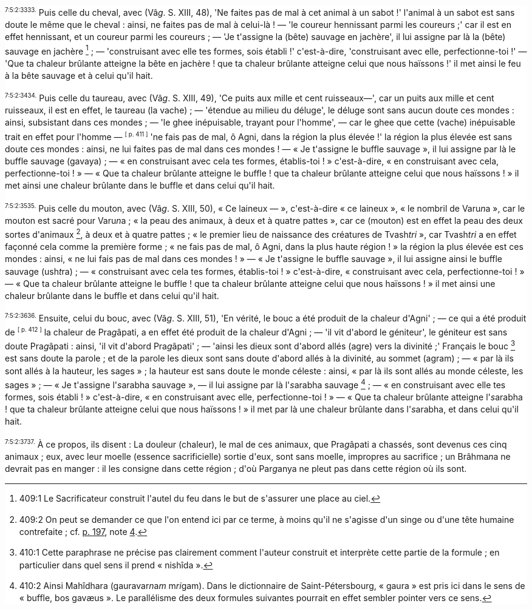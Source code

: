 <span id="v7_5_2_3333"><sup><small>7:5:2:3333.</small></sup></span> Puis celle du cheval, avec (Vâ<i>g</i>. S. XIII, 48), 'Ne faites pas de mal à cet animal à un sabot !' l'animal à un sabot est sans doute le même que le cheval : ainsi, ne faites pas de mal à celui-là ! — 'le coureur hennissant parmi les coureurs ;' car il est en effet hennissant, et un coureur parmi les coureurs ; — 'Je t'assigne la (bête) sauvage en jachère', il lui assigne par là la (bête) sauvage en jachère [^759] ; — 'construisant avec elle tes formes, sois établi !' c'est-à-dire, 'construisant avec elle, perfectionne-toi !' — 'Que ta chaleur brûlante atteigne la bête en jachère ! que ta chaleur brûlante atteigne celui que nous haïssons !' il met ainsi le feu à la bête sauvage et à celui qu'il hait.

<span id="v7_5_2_3434"><sup><small>7:5:2:3434.</small></sup></span> Puis celle du taureau, avec (Vâ<i>g</i>. S. XIII, 49), 'Ce puits aux mille et cent ruisseaux—', car un puits aux mille et cent ruisseaux, il est en effet, le taureau (la vache) ; — 'étendue au milieu du déluge', le déluge sont sans aucun doute ces mondes : ainsi, subsistant dans ces mondes ; — 'le ghee inépuisable, trayant pour l'homme', — car le ghee que cette (vache) inépuisable trait en effet pour l'homme — <span id="p411"><sup><small>[ p. 411 ]</small></sup></span> 'ne fais pas de mal, ô Agni, dans la région la plus élevée !' la région la plus élevée est sans doute ces mondes : ainsi, ne lui faites pas de mal dans ces mondes ! — « Je t'assigne le buffle sauvage », il lui assigne par là le buffle sauvage (gavaya) ; — « en construisant avec cela tes formes, établis-toi ! » c'est-à-dire, « en construisant avec cela, perfectionne-toi ! » — « Que ta chaleur brûlante atteigne le buffle ! que ta chaleur brûlante atteigne celui que nous haïssons ! » il met ainsi une chaleur brûlante dans le buffle et dans celui qu'il hait.

<span id="v7_5_2_3535"><sup><small>7:5:2:3535.</small></sup></span> Puis celle du mouton, avec (Vâ<i>g</i>. S. XIII, 50), « Ce laineux — », c'est-à-dire « ce laineux », « le nombril de Varu<i>n</i>a », car le mouton est sacré pour Varu<i>n</i>a ; « la peau des animaux, à deux et à quatre pattes », car ce (mouton) est en effet la peau des deux sortes d'animaux [^760], à deux et à quatre pattes ; « le premier lieu de naissance des créatures de Tvash<i>t</i><i>ri</i> », car Tvash<i>t</i><i>ri</i> a en effet façonné cela comme la première forme ; « ne fais pas de mal, ô Agni, dans la plus haute région ! » la région la plus élevée est ces mondes : ainsi, « ne lui fais pas de mal dans ces mondes ! » — « Je t'assigne le buffle sauvage », il lui assigne ainsi le buffle sauvage (ush<i>t</i>ra) ; — « construisant avec cela tes formes, établis-toi ! » c'est-à-dire, « construisant avec cela, perfectionne-toi ! » — « Que ta chaleur brûlante atteigne le buffle ! que ta chaleur brûlante atteigne celui que nous haïssons ! » il met ainsi une chaleur brûlante dans le buffle et dans celui qu'il hait.

<span id="v7_5_2_3636"><sup><small>7:5:2:3636.</small></sup></span> Ensuite, celui du bouc, avec (Vâ<i>g</i>. S. XIII, 51), 'En vérité, le bouc a été produit de la chaleur d'Agni' ; — ce qui a été produit de <span id="p412"><sup><small>[ p. 412 ]</small></sup></span> la chaleur de Pra<i>g</i>âpati, a en effet été produit de la chaleur d'Agni ; — 'il vit d'abord le géniteur', le géniteur est sans doute Pra<i>g</i>âpati : ainsi, 'il vit d'abord Pra<i>g</i>âpati' ; — 'ainsi les dieux sont d'abord allés (agre) vers la divinité ;' Français le bouc [^761] est sans doute la parole ; et de la parole les dieux sont sans doute d'abord allés à la divinité, au sommet (agram) ; — « par là ils sont allés à la hauteur, les sages » ; la hauteur est sans doute le monde céleste : ainsi, « par là ils sont allés au monde céleste, les sages » ; — « Je t'assigne l'<i>s</i>arabha sauvage », — il lui assigne par là l'<i>s</i>arabha sauvage [^762] ; — « en construisant avec elle tes formes, sois établi ! » c'est-à-dire, « en construisant avec elle, perfectionne-toi ! » — « Que ta chaleur brûlante atteigne l'<i>s</i>arabha ! que ta chaleur brûlante atteigne celui que nous haïssons ! » il met par là une chaleur brûlante dans l'<i>s</i>arabha, et dans celui qu'il hait.

<span id="v7_5_2_3737"><sup><small>7:5:2:3737.</small></sup></span> À ce propos, ils disent : La douleur (chaleur), le mal de ces animaux, que Pra<i>g</i>âpati a chassés, sont devenus ces cinq animaux ; eux, avec leur moelle (essence sacrificielle) sortie d'eux, sont sans moelle, impropres au sacrifice ; un Brâhma<i>n</i>a ne devrait pas en manger : il les consigne dans cette région ; d'où Par<i>g</i>anya ne pleut pas dans cette région où ils sont.


[^723]: 389:1 Voir [VI, 1, 1, 12](../Book_3_6_1#v6_1_1_12).
[^724]: 390:1 C'est-à-dire que chaque texte védique est identique à la divinité à laquelle il s'adresse. Cf. [VI, 5, 1, 2](../Book_3_6_5#v6_5_1_2).
[^725]: 391:1 Alors que les briques mesurent généralement un pâda ou un pied carré, la coudée mesure environ deux pieds.
[^726]: 392:1 Il pose la tortue avec trois versets; et en murmurant le deuxième verset, il la fait bouger tout en la tenant encore dans sa main.
[^727]: 392:2 Blyxa octandra, une plante herbeuse poussant dans les terres marécageuses (« fleur de lotus », Weber, Ind. Stud. XIII, p. 250).
[^728]: 393:1 Le mortier et le pilon doivent être placés aussi loin au nord de la brique centrale (naturellement perforée), que les deux reta<i>h</i>si<i>k</i> se trouvent devant elle (vers l'est). Cette distance est déterminée au moyen d'une corde tendue en travers des briques posées jusqu'ici (depuis le Svayamât<i>ri</i><i>n</i><i>n</i>â jusqu'à l'Ashâ<i>dh</i>â), et de nœuds faits dans la corde au centre des briques respectives.
[^729]: 394:1 Je ne vois pas à quoi d'autre on pourrait se référer ici que le ciel et la terre (cf. [VII, 4, 2, 22](../Book_3_7_4#v7_4_2_22)), bien que dans ce cas on pourrait plutôt s'attendre à 'imau (lokau)' au lieu de 'ime'. Il est possible, cependant, que la terre et l'atmosphère soient visées.
[^730]: 396:1 Le mortier, selon les commentaires de Katy., est en partie creusé dans le sol, avec la partie ouverte vers le haut ; le pilon étant alors placé à droite (au sud) de celui-ci.
[^731]: 397:1 C'est-à-dire, selon Sâya<i>n</i>a, parce qu'ils naissent du germe au centre du fruit.
[^732]: 397:2 ? Ou, de celui-ci (le poêle à feu). Il existe une certaine incertitude concernant cet élément du cérémonial. La règle de Kâtyâyana (XVII, 5, 4) – « Après avoir placé l'Ukhâ (poêle) sur le mortier, pilé le reste d'argile et l'avoir jeté devant, avec le texte « Dhruvâ asi », (de) l'Ukhâ » – est évidemment intentionnellement vague. Mahîdhara (sur Vâ<i>g</i>. S. XIII, 34) en donne l'interprétation suivante : « Après avoir d'abord placé silencieusement l'Ukhâ sur le mortier, puis pilé le reste d'argile et l'avoir jeté par terre devant l'Ukhâ, qu'il place l'Ukhâ dessus avec deux formules. » Selon cela, l'Ukhâ ne serait placé que temporairement sur le mortier, sa place propre et permanente (loka) étant sur l'argile pulvérisée devant (à l'est) du mortier. Le texte du Brâhma<i>n</i>a, tel qu'il est, ne peut cependant pas être interprété de manière à correspondre à l'interprétation de Mahîdhara. Cela nécessiterait une lecture telle que : athopa<i>s</i>ayâm pish<i>t</i>vâ, purastâd ukhâyâ upanivapya lokabhâ<i>g</i>am ukhâm karoti. Voir, cependant, le paragraphe [38](../Book_3_7_5#v7_5_1_38) ci-dessous, qui s'applique évidemment à la position permanente du pan.
[^733]: 397:3 Pour le génitif 'asya' (c'est-à-dire lokasya) avec 'antarita' — au lieu de p. 398 de l'ablatif le plus courant — voir [VI, 2, 2, 38](../Book_3_6_2#v6_2_2_38), 'prâ<i>n</i>asya tad antariyât.
[^734]: 398:1 [VII. 4, 2, 5](../Book_3_7_4#v7_4_2_5).
[^735]: 398:2 Voir [VII, 1, 1, 41](../Book_3_7_1#v7_1_1_41).
[^736]: 399:1 Le verbe 'abhi-k<i>ri</i>' est ici pris dans le sens de 'vi-k<i>ri</i>' (il lui donne forme) ; et dans ce sens je le prendrais maintenant à II, 3 ; I, 4, 'il façonne (donne forme humaine à) cet embryon', au lieu de 'il profite à cet embryon'. Le dictionnaire de Saint-Pétersbourg propose le sens de 'faire quelque chose en référence à (ou, pour le bénéfice de).' Le sens allemand correct semblerait plutôt être 'bearbeiten'. La préposition 'abhi' est probablement utilisée ici en référence à l''abhi-<i>g</i>uhoti'.
[^737]: 399:2 Voir [p. 269](../Book_3_6_7#p269), note [3](../Book_3_6_7#fn510).
[^738]: 400:1 ? C'est-à-dire en remplissant les espaces vacants de l'autel de gauche à droite.
[^739]: 401:1 Voir [VI, 1, 1, 4](../Book_3_6_1#v6_1_1_4); [2, 1, 7](../Book_3_6_2#v6_2_1_7).
[^740]: 401:2 C'est-à-dire par la tête, selon Sâya<i>n</i>a.
[^741]: 402:1 Voir J. Muir, Textes sanskrits originaux, V, p. 391.
[^742]: 402:2 C'est-à-dire avant de mettre les têtes dans le brasier.
[^743]: 403:1 Soit un bouc, comme animal sacrifié soit à Pra<i>g</i>âpati, soit à (Vâyu) Niyutvat ; voir pp. [178](../Book_3_6_2#p178), [184](../Book_3_6_2#p184).
[^744]: 403:2 Voir [VI, 2, 2, 15](../Book_3_6_2#v6_2_2_15).
[^745]: 404:1 Seule la première des deux formules contient cependant le mot « vi<i>s</i>va », tout.
[^746]: 404:2 La casserole était partiellement remplie de sable et de lait, voir [VII, 1, 1, 41](../Book_3_7_1#v7_1_1_41), [44](../Book_3_7_1#v7_1_1_44).
[^747]: 405:1 'Pratimâ' est peut-être pris ici par l'exégète dogmatique dans le sens de 'ressemblance, contrepartie' ; dans ce cas, il faudrait traduire 'la contrepartie de mille, celle qui a toutes les formes'.
[^748]: 406:1 Voir [VI, 4, 3, 10](../Book_3_6_4#v6_4_3_10).
[^749]: 406:2 Ou, « ils s'occupent de celui (Agni, l'autel du feu) qui tend vers l'avant (l'est) » ; dans la mesure où l'autel est construit sous la forme d'un oiseau volant vers l'est.
[^750]: 406:3 Ou ne faites pas de mal à la vache, l'Aditi au large pouvoir (ou au large rayonnement) !
[^751]: 406:4 Après les deux prémisses (avec 'vai'), l'inférence semble ici être introduite sans aucune particule. De même, au paragraphe [24](../Book_3_7_5#v7_5_2_24) ; tandis qu'au paragraphe [19](../Book_3_7_5#v7_5_2_19) la particule 'u' est utilisée pour remplir cette fonction. Cf. cependant [VII, 4, 2, 1](../Book_3_7_4#v7_4_2_1), où une troisième proposition parallèle (qui aurait logiquement pu être l'inférence) est introduite par 'u vai'.
[^752]: 406:5 Sâya<i>n</i>a se réfère à la légende de Taitt. S. II, I, 2, 2, à laquelle il est ici fait allusion : Svarbhânu, l'Âsura, frappa le soleil de ténèbres. Les dieux cherchèrent une expiation pour cela (ténèbres) : la première obscurité qu'ils dissipèrent devint une brebis noire, la seconde une rouge, la troisième une blanche ; et ce qu'ils coupèrent de la surface de l'os (?) devint une brebis stérile, etc.
[^753]: 407:1 À savoir, dans la mesure où le feu qui devait être finalement déposé sur l'autel du feu a été pris du feu originel (de la porte de la salle).
[^754]: 407:2 Voir [VI, 1, 1, 9](../Book_3_6_1#v6_1_1_9).
[^755]: 407:3 C'est-à-dire Pra<i>g</i>âpati, le seigneur de la procréation ; voir [VI, 1, 2, 6](../Book_3_6_1#v6_1_2_6) seq.
[^756]: 408:1 C'est-à-dire, l'ayant rapidement murmuré.
[^757]: 408:2 C'est-à-dire (moyen de) délivrance ou de suppression, un terme appliqué aux cinq mantras suivants.
[^758]: 408:3 Littéralement leur chaleur brûlante (<i>s</i>u<i>k</i>); cf. [par. 32](../Book_3_7_5#v7_5_2_32) seq.
[^759]: 409:1 Le Sacrificateur construit l'autel du feu dans le but de s'assurer une place au ciel.
[^760]: 409:2 On peut se demander ce que l'on entend ici par ce terme, à moins qu'il ne s'agisse d'un singe ou d'une tête humaine contrefaite ; cf. [p. 197](../Book_3_6_3#p197), note [4](../Book_3_6_3#fn405).
[^761]: 410:1 Cette paraphrase ne précise pas clairement comment l'auteur construit et interprète cette partie de la formule ; en particulier dans quel sens il prend « nishîda ».
[^762]: 410:2 Ainsi Mahîdhara (gauravar<i>n</i>a<i>m</i> m<i>ri</i>gam). Dans le dictionnaire de Saint-Pétersbourg, « gaura » est pris ici dans le sens de « buffle, bos gavæus ». Le parallélisme des deux formules suivantes pourrait en effet sembler pointer vers ce sens.
[^763]: 411:1 C'est-à-dire que sa laine sert de couverture à l'homme et à la bête.
[^764]: 412:1 'A<i>g</i>a', bouc, est ici encore pris au sens de 'a-<i>g</i>a', non-né. Quant aux dieux issus de Vâ<i>k</i>, voir [VI, 1, 2, 6](../Book_3_6_1#v6_1_2_6) seq.
[^765]: 412:2 Un animal fabuleux à huit pattes.
[^766]: 414:1 Voir [VI, 4, 4, 22](../Book_3_6_4#v6_4_4_22); [5, 1, 4](../Book_3_6_5#v6_5_1_4).
[^767]: 417:1 Les quatre séries de briques sont placées au milieu des quatre côtés du « corps » carré du site de l'autel, ou aux extrémités des deux épines qui se croisent.